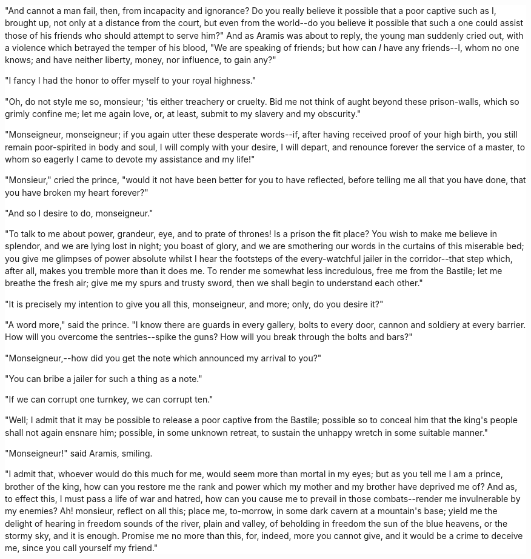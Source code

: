 "And cannot a man fail, then, from incapacity and ignorance? Do you really believe it possible that a poor captive such as I, brought up, not only at a distance from the court, but even from the world--do you believe it possible that such a one could assist those of his friends who should attempt to serve him?" And as Aramis was about to reply, the young man suddenly cried out, with a violence which betrayed the temper of his blood, "We are speaking of friends; but how can _I_ have any friends--I, whom no one knows; and have neither liberty, money, nor influence, to gain any?" 

"I fancy I had the honor to offer myself to your royal highness." 

"Oh, do not style me so, monsieur; 'tis either treachery or cruelty. Bid me not think of aught beyond these prison-walls, which so grimly confine me; let me again love, or, at least, submit to my slavery and my obscurity." 

"Monseigneur, monseigneur; if you again utter these desperate words--if, after having received proof of your high birth, you still remain poor-spirited in body and soul, I will comply with your desire, I will depart, and renounce forever the service of a master, to whom so eagerly I came to devote my assistance and my life!" 

"Monsieur," cried the prince, "would it not have been better for you to have reflected, before telling me all that you have done, that you have broken my heart forever?" 

"And so I desire to do, monseigneur." 

"To talk to me about power, grandeur, eye, and to prate of thrones! Is a prison the fit place? You wish to make me believe in splendor, and we are lying lost in night; you boast of glory, and we are smothering our words in the curtains of this miserable bed; you give me glimpses of power absolute whilst I hear the footsteps of the every-watchful jailer in the corridor--that step which, after all, makes you tremble more than it does me. To render me somewhat less incredulous, free me from the Bastile; let me breathe the fresh air; give me my spurs and trusty sword, then we shall begin to understand each other." 

"It is precisely my intention to give you all this, monseigneur, and more; only, do you desire it?" 

"A word more," said the prince. "I know there are guards in every gallery, bolts to every door, cannon and soldiery at every barrier. How will you overcome the sentries--spike the guns? How will you break through the bolts and bars?" 

"Monseigneur,--how did you get the note which announced my arrival to you?" 

"You can bribe a jailer for such a thing as a note." 

"If we can corrupt one turnkey, we can corrupt ten." 

"Well; I admit that it may be possible to release a poor captive from the Bastile; possible so to conceal him that the king's people shall not again ensnare him; possible, in some unknown retreat, to sustain the unhappy wretch in some suitable manner." 

"Monseigneur!" said Aramis, smiling. 

"I admit that, whoever would do this much for me, would seem more than mortal in my eyes; but as you tell me I am a prince, brother of the king, how can you restore me the rank and power which my mother and my brother have deprived me of? And as, to effect this, I must pass a life of war and hatred, how can you cause me to prevail in those combats--render me invulnerable by my enemies? Ah! monsieur, reflect on all this; place me, to-morrow, in some dark cavern at a mountain's base; yield me the delight of hearing in freedom sounds of the river, plain and valley, of beholding in freedom the sun of the blue heavens, or the stormy sky, and it is enough. Promise me no more than this, for, indeed, more you cannot give, and it would be a crime to deceive me, since you call yourself my friend." 
